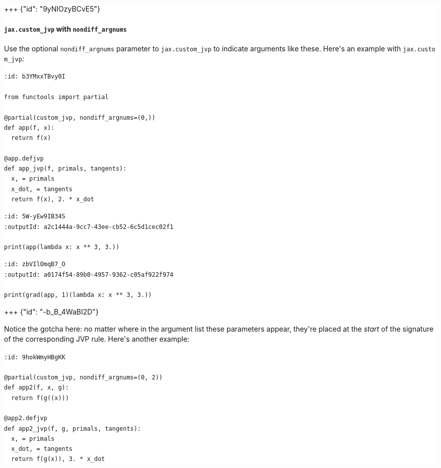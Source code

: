 +++ {"id": "9yNIOzyBCvE5"}

#### `jax.custom_jvp` with `nondiff_argnums`

Use the optional `nondiff_argnums` parameter to `jax.custom_jvp` to indicate arguments like these. Here's an example with `jax.custom_jvp`:

```{code-cell} ipython3
:id: b3YMxxTBvy0I

from functools import partial

@partial(custom_jvp, nondiff_argnums=(0,))
def app(f, x):
  return f(x)

@app.defjvp
def app_jvp(f, primals, tangents):
  x, = primals
  x_dot, = tangents
  return f(x), 2. * x_dot
```

```{code-cell} ipython3
:id: 5W-yEw9IB34S
:outputId: a2c1444a-9cc7-43ee-cb52-6c5d1cec02f1

print(app(lambda x: x ** 3, 3.))
```

```{code-cell} ipython3
:id: zbVIlOmqB7_O
:outputId: a0174f54-89b0-4957-9362-c05af922f974

print(grad(app, 1)(lambda x: x ** 3, 3.))
```

+++ {"id": "-b_B_4WaBI2D"}

Notice the gotcha here: no matter where in the argument list these parameters appear, they're placed at the *start* of the signature of the corresponding JVP rule. Here's another example:

```{code-cell} ipython3
:id: 9hokWmyHBgKK

@partial(custom_jvp, nondiff_argnums=(0, 2))
def app2(f, x, g):
  return f(g((x)))

@app2.defjvp
def app2_jvp(f, g, primals, tangents):
  x, = primals
  x_dot, = tangents
  return f(g(x)), 3. * x_dot
```

